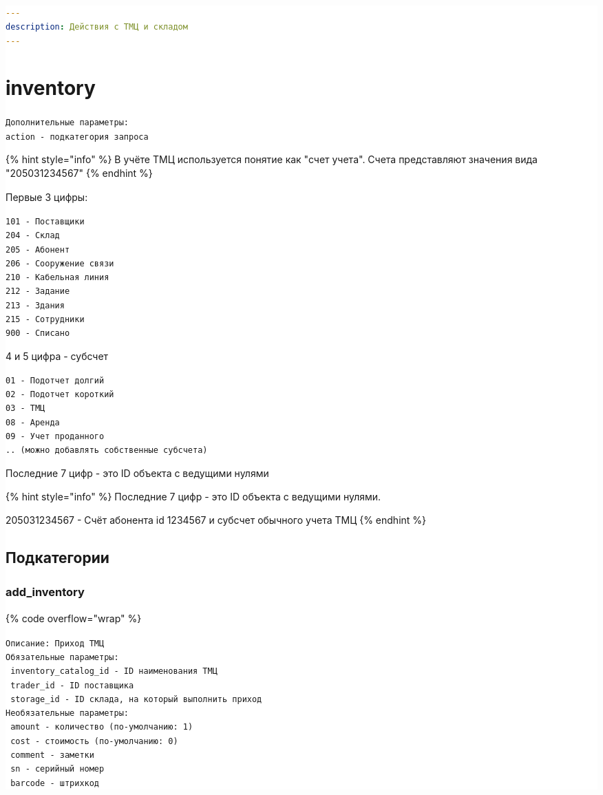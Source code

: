```yaml
---
description: Действия с ТМЦ и складом
---
```


# inventory

```
Дополнительные параметры:
action - подкатегория запроса
```

{% hint style="info" %}
В учёте ТМЦ используется понятие как "счет учета". Счета представляют значения вида "205031234567"
{% endhint %}

Первые 3 цифры:

```
101 - Поставщики
204 - Склад
205 - Абонент
206 - Сооружение связи
210 - Кабельная линия
212 - Задание
213 - Здания
215 - Сотрудники
900 - Списано
```

4 и 5 цифра - субсчет

```
01 - Подотчет долгий
02 - Подотчет короткий
03 - ТМЦ
08 - Аренда
09 - Учет проданного
.. (можно добавлять собственные субсчета)
```

Последние 7 цифр - это ID объекта с ведущими нулями

{% hint style="info" %}
Последние 7 цифр - это ID объекта с ведущими нулями.&#x20;

205031234567 - Счёт абонента id 1234567 и субсчет обычного учета ТМЦ
{% endhint %}

## Подкатегории

### **add\_inventory**

{% code overflow="wrap" %}
```
Описание: Приход ТМЦ
Обязательные параметры:
 inventory_catalog_id - ID наименования ТМЦ
 trader_id - ID поставщика
 storage_id - ID склада, на который выполнить приход
Необязательные параметры:
 amount - количество (по-умолчанию: 1)
 cost - стоимость (по-умолчанию: 0)
 comment - заметки
 sn - серийный номер
 barcode - штрихкод
```